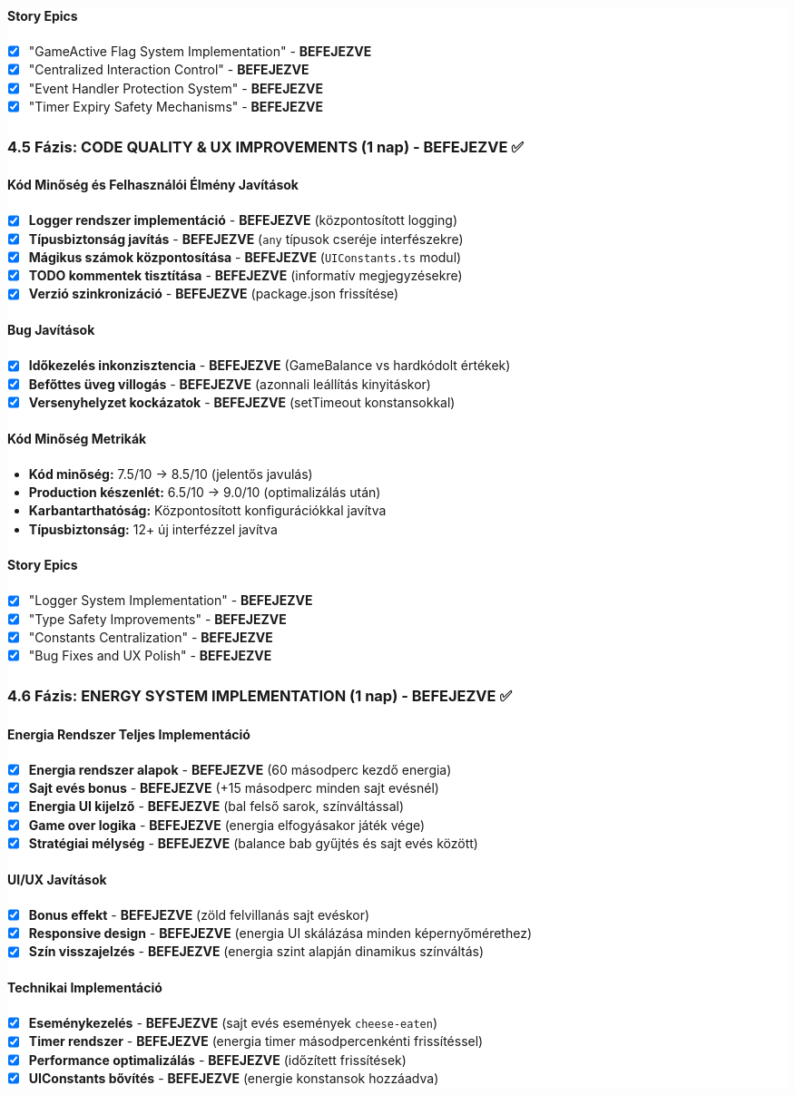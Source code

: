 #### Story Epics
- [x] "GameActive Flag System Implementation" - **BEFEJEZVE**
- [x] "Centralized Interaction Control" - **BEFEJEZVE**
- [x] "Event Handler Protection System" - **BEFEJEZVE**
- [x] "Timer Expiry Safety Mechanisms" - **BEFEJEZVE**

### 4.5 Fázis: CODE QUALITY & UX IMPROVEMENTS (1 nap) - **BEFEJEZVE** ✅

#### Kód Minőség és Felhasználói Élmény Javítások
- [x] **Logger rendszer implementáció** - **BEFEJEZVE** (központosított logging)
- [x] **Típusbiztonság javítás** - **BEFEJEZVE** (`any` típusok cseréje interfészekre)
- [x] **Mágikus számok központosítása** - **BEFEJEZVE** (`UIConstants.ts` modul)
- [x] **TODO kommentek tisztítása** - **BEFEJEZVE** (informatív megjegyzésekre)
- [x] **Verzió szinkronizáció** - **BEFEJEZVE** (package.json frissítése)

#### Bug Javítások
- [x] **Időkezelés inkonzisztencia** - **BEFEJEZVE** (GameBalance vs hardkódolt értékek)
- [x] **Befőttes üveg villogás** - **BEFEJEZVE** (azonnali leállítás kinyitáskor)
- [x] **Versenyhelyzet kockázatok** - **BEFEJEZVE** (setTimeout konstansokkal)

#### Kód Minőség Metrikák
- **Kód minőség:** 7.5/10 → 8.5/10 (jelentős javulás)
- **Production készenlét:** 6.5/10 → 9.0/10 (optimalizálás után)
- **Karbantarthatóság:** Központosított konfigurációkkal javítva
- **Típusbiztonság:** 12+ új interfézzel javítva

#### Story Epics
- [x] "Logger System Implementation" - **BEFEJEZVE**
- [x] "Type Safety Improvements" - **BEFEJEZVE**
- [x] "Constants Centralization" - **BEFEJEZVE**
- [x] "Bug Fixes and UX Polish" - **BEFEJEZVE**

### 4.6 Fázis: ENERGY SYSTEM IMPLEMENTATION (1 nap) - **BEFEJEZVE** ✅

#### Energia Rendszer Teljes Implementáció
- [x] **Energia rendszer alapok** - **BEFEJEZVE** (60 másodperc kezdő energia)
- [x] **Sajt evés bonus** - **BEFEJEZVE** (+15 másodperc minden sajt evésnél)
- [x] **Energia UI kijelző** - **BEFEJEZVE** (bal felső sarok, színváltással)
- [x] **Game over logika** - **BEFEJEZVE** (energia elfogyásakor játék vége)
- [x] **Stratégiai mélység** - **BEFEJEZVE** (balance bab gyűjtés és sajt evés között)

#### UI/UX Javítások
- [x] **Bonus effekt** - **BEFEJEZVE** (zöld felvillanás sajt evéskor)
- [x] **Responsive design** - **BEFEJEZVE** (energia UI skálázása minden képernyőmérethez)
- [x] **Szín visszajelzés** - **BEFEJEZVE** (energia szint alapján dinamikus színváltás)

#### Technikai Implementáció
- [x] **Eseménykezelés** - **BEFEJEZVE** (sajt evés események `cheese-eaten`)
- [x] **Timer rendszer** - **BEFEJEZVE** (energia timer másodpercenkénti frissítéssel)
- [x] **Performance optimalizálás** - **BEFEJEZVE** (időzített frissítések)
- [x] **UIConstants bővítés** - **BEFEJEZVE** (energie konstansok hozzáadva)
